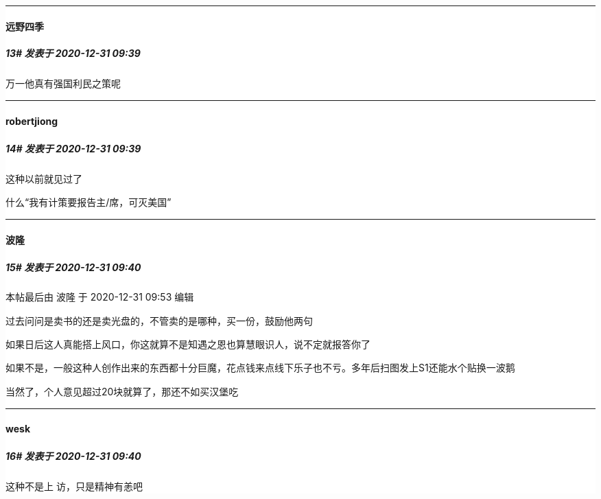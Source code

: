 *****

####  远野四季  
##### 13#       发表于 2020-12-31 09:39




万一他真有强国利民之策呢







*****

####  robertjiong  
##### 14#       发表于 2020-12-31 09:39




这种以前就见过了

什么“我有计策要报告主/席，可灭美国”







*****

####  波隆  
##### 15#       发表于 2020-12-31 09:40



 本帖最后由 波隆 于 2020-12-31 09:53 编辑 

过去问问是卖书的还是卖光盘的，不管卖的是哪种，买一份，鼓励他两句

如果日后这人真能搭上风口，你这就算不是知遇之恩也算慧眼识人，说不定就报答你了

如果不是，一般这种人创作出来的东西都十分巨魔，花点钱来点线下乐子也不亏。多年后扫图发上S1还能水个贴换一波鹅

当然了，个人意见超过20块就算了，那还不如买汉堡吃







*****

####  wesk  
##### 16#       发表于 2020-12-31 09:40




这种不是上 访，只是精神有恙吧


